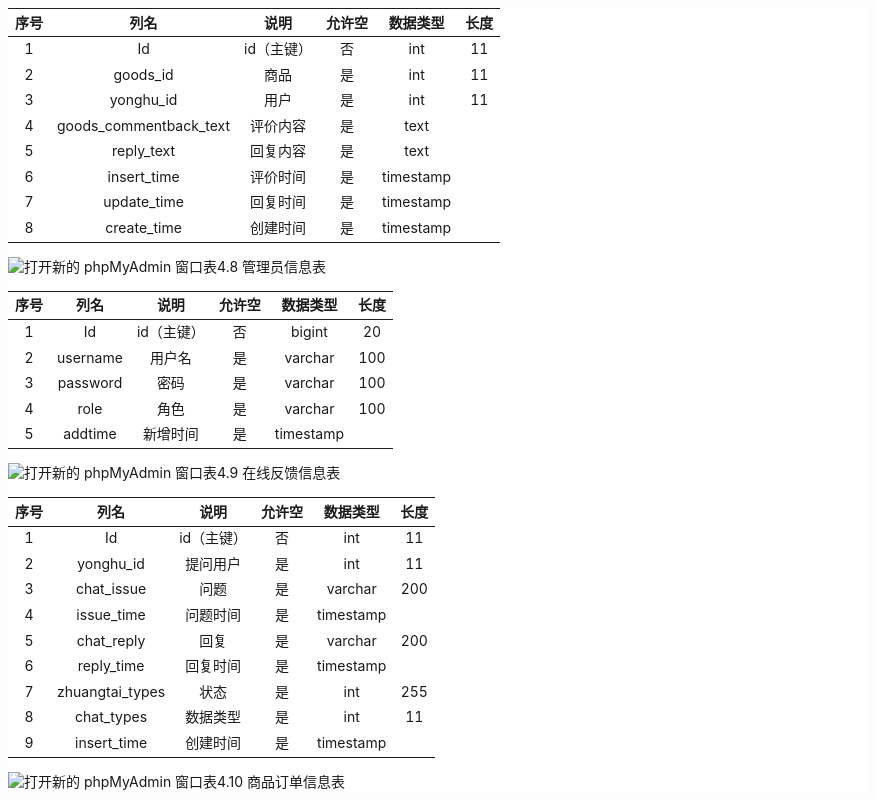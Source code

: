 |序号|列名|说明|允许空|数据类型|长度|
| :-: | :-: | :-: | :-: | :-: | :-: |
|1|Id|id（主键）|否|int|11|
|2|goods\_id|商品|是|int|11|
|3|yonghu\_id|用户|是|int|11|
|4|goods\_commentback\_text|评价内容|是|text||
|5|reply\_text|回复内容|是|text||
|6|insert\_time|评价时间|是|timestamp||
|7|update\_time|回复时间|是|timestamp||
|8|create\_time|创建时间|是|timestamp||
![打开新的 phpMyAdmin 窗口](/md/blog.014.png "打开新的 phpMyAdmin 窗口")表4.8 管理员信息表

|序号|列名|说明|允许空|数据类型|长度|
| :-: | :-: | :-: | :-: | :-: | :-: |
|1|Id|id（主键）|否|bigint|20|
|2|username|用户名|是|varchar|100|
|3|password|密码|是|varchar|100|
|4|role|角色|是|varchar|100|
|5|addtime|新增时间|是|timestamp||
![打开新的 phpMyAdmin 窗口](/md/blog.014.png "打开新的 phpMyAdmin 窗口")表4.9 在线反馈信息表

|序号|列名|说明|允许空|数据类型|长度|
| :-: | :-: | :-: | :-: | :-: | :-: |
|1|Id|id（主键）|否|int|11|
|2|yonghu\_id|提问用户|是|int|11|
|3|chat\_issue|问题|是|varchar|200|
|4|issue\_time|问题时间|是|timestamp||
|5|chat\_reply|回复|是|varchar|200|
|6|reply\_time|回复时间|是|timestamp||
|7|zhuangtai\_types|状态|是|int|255|
|8|chat\_types|数据类型|是|int|11|
|9|insert\_time|创建时间|是|timestamp||
![打开新的 phpMyAdmin 窗口](/md/blog.014.png "打开新的 phpMyAdmin 窗口")表4.10 商品订单信息表
